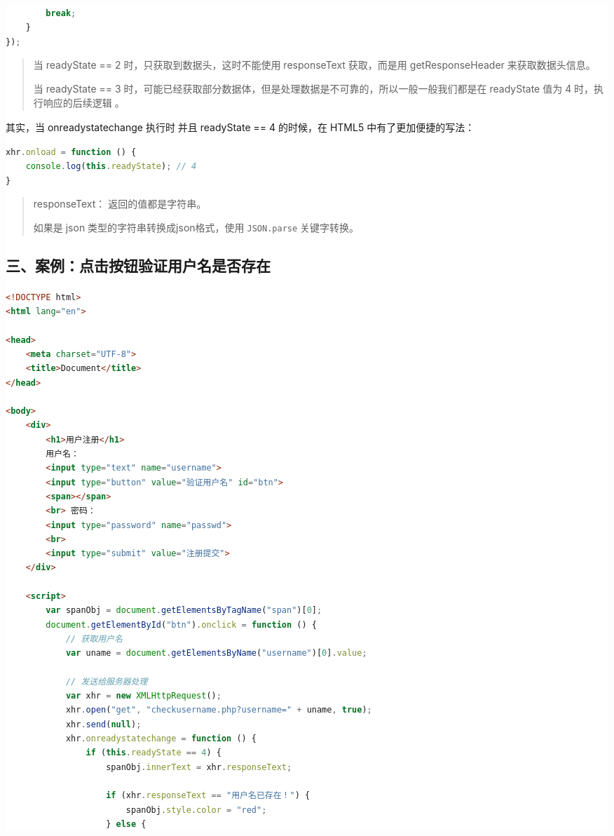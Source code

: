 ```js
        break;
    }
});
```

>   当 readyState == 2 时，只获取到数据头，这时不能使用 responseText 获取，而是用 getResponseHeader 来获取数据头信息。
>
>   当 readyState == 3 时，可能已经获取部分数据体，但是处理数据是不可靠的，所以一般一般我们都是在 readyState 值为 4 时，执行响应的后续逻辑 。



其实，当 onreadystatechange 执行时 并且 readyState == 4 的时候，在 HTML5 中有了更加便捷的写法：

```js
xhr.onload = function () {
  	console.log(this.readyState); // 4
}
```



> responseText： 返回的值都是字符串。
>
> 如果是 json 类型的字符串转换成json格式，使用 `JSON.parse` 关键字转换。



## 三、案例：点击按钮验证用户名是否存在

```html
<!DOCTYPE html>
<html lang="en">

<head>
    <meta charset="UTF-8">
    <title>Document</title>
</head>

<body>
    <div>
        <h1>用户注册</h1>
        用户名：
        <input type="text" name="username">
        <input type="button" value="验证用户名" id="btn">
        <span></span>
        <br> 密码：
        <input type="password" name="passwd">
        <br>
        <input type="submit" value="注册提交">
    </div>

    <script>
        var spanObj = document.getElementsByTagName("span")[0];
        document.getElementById("btn").onclick = function () {
            // 获取用户名
            var uname = document.getElementsByName("username")[0].value;

            // 发送给服务器处理
            var xhr = new XMLHttpRequest();
            xhr.open("get", "checkusername.php?username=" + uname, true);
            xhr.send(null);
            xhr.onreadystatechange = function () {
                if (this.readyState == 4) {                    
                    spanObj.innerText = xhr.responseText;

                    if (xhr.responseText == "用户名已存在！") {
                        spanObj.style.color = "red";
                    } else {
```